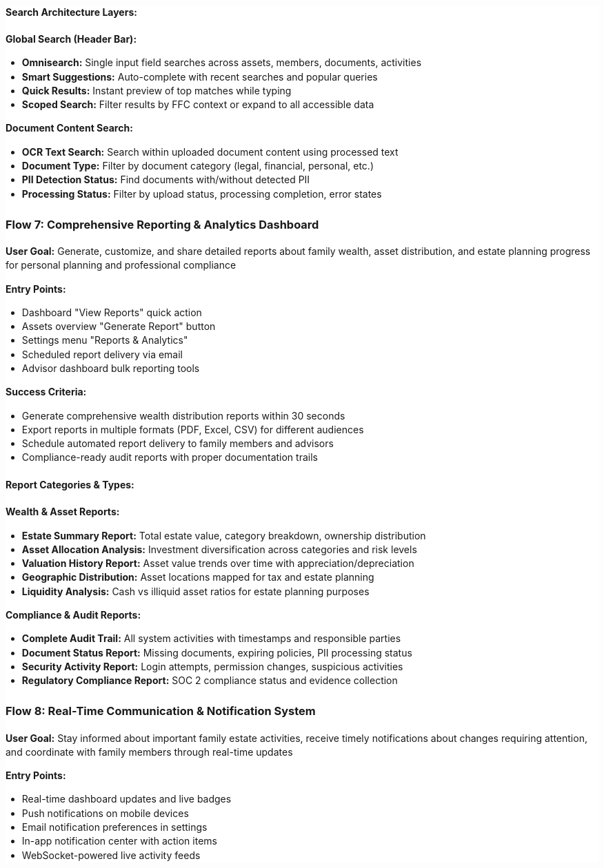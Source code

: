 #### Search Architecture Layers:

**Global Search (Header Bar):**
- **Omnisearch:** Single input field searches across assets, members, documents, activities
- **Smart Suggestions:** Auto-complete with recent searches and popular queries
- **Quick Results:** Instant preview of top matches while typing
- **Scoped Search:** Filter results by FFC context or expand to all accessible data

**Document Content Search:**
- **OCR Text Search:** Search within uploaded document content using processed text
- **Document Type:** Filter by document category (legal, financial, personal, etc.)
- **PII Detection Status:** Find documents with/without detected PII
- **Processing Status:** Filter by upload status, processing completion, error states

### Flow 7: Comprehensive Reporting & Analytics Dashboard

**User Goal:** Generate, customize, and share detailed reports about family wealth, asset distribution, and estate planning progress for personal planning and professional compliance

**Entry Points:**
- Dashboard "View Reports" quick action
- Assets overview "Generate Report" button
- Settings menu "Reports & Analytics"
- Scheduled report delivery via email
- Advisor dashboard bulk reporting tools

**Success Criteria:**
- Generate comprehensive wealth distribution reports within 30 seconds
- Export reports in multiple formats (PDF, Excel, CSV) for different audiences
- Schedule automated report delivery to family members and advisors
- Compliance-ready audit reports with proper documentation trails

#### Report Categories & Types:

**Wealth & Asset Reports:**
- **Estate Summary Report:** Total estate value, category breakdown, ownership distribution
- **Asset Allocation Analysis:** Investment diversification across categories and risk levels
- **Valuation History Report:** Asset value trends over time with appreciation/depreciation
- **Geographic Distribution:** Asset locations mapped for tax and estate planning
- **Liquidity Analysis:** Cash vs illiquid asset ratios for estate planning purposes

**Compliance & Audit Reports:**
- **Complete Audit Trail:** All system activities with timestamps and responsible parties
- **Document Status Report:** Missing documents, expiring policies, PII processing status
- **Security Activity Report:** Login attempts, permission changes, suspicious activities
- **Regulatory Compliance Report:** SOC 2 compliance status and evidence collection

### Flow 8: Real-Time Communication & Notification System

**User Goal:** Stay informed about important family estate activities, receive timely notifications about changes requiring attention, and coordinate with family members through real-time updates

**Entry Points:**
- Real-time dashboard updates and live badges
- Push notifications on mobile devices
- Email notification preferences in settings
- In-app notification center with action items
- WebSocket-powered live activity feeds
